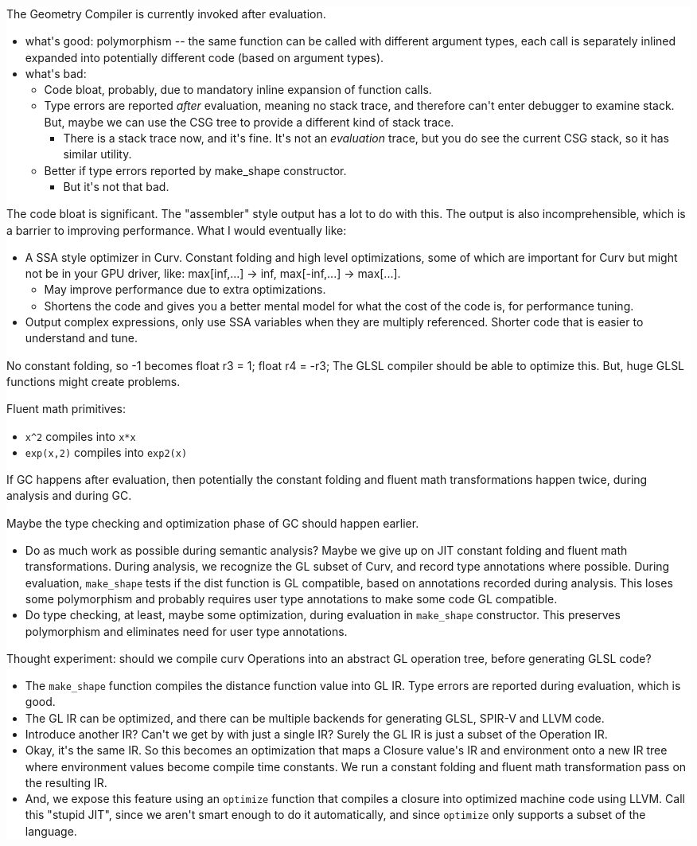 The Geometry Compiler is currently invoked after evaluation.
* what's good: polymorphism -- the same function can be called with different
  argument types, each call is separately inlined expanded into potentially
  different code (based on argument types).
* what's bad:
  * Code bloat, probably, due to mandatory inline expansion of function calls.
  * Type errors are reported *after* evaluation, meaning no stack trace,
    and therefore can't enter debugger to examine stack. But, maybe we can
    use the CSG tree to provide a different kind of stack trace.
    * There is a stack trace now, and it's fine. It's not an *evaluation* trace,
      but you do see the current CSG stack, so it has similar utility.
  * Better if type errors reported by make_shape constructor.
    * But it's not that bad.

The code bloat is significant. The "assembler" style output has a lot to do with
this. The output is also incomprehensible, which is a barrier to improving
performance. What I would eventually like:
* A SSA style optimizer in Curv. Constant folding and high level optimizations,
  some of which are important for Curv but might not be in your GPU driver,
  like: max[inf,...] -> inf, max[-inf,...] -> max[...].
  * May improve performance due to extra optimizations.
  * Shortens the code and gives you a better mental model for what the cost
    of the code is, for performance tuning.
* Output complex expressions, only use SSA variables when they are multiply
  referenced. Shorter code that is easier to understand and tune.

No constant folding, so -1 becomes
  float r3 = 1;
  float r4 = -r3;
The GLSL compiler should be able to optimize this. But, huge GLSL functions
might create problems.

Fluent math primitives:
* `x^2` compiles into `x*x`
* `exp(x,2)` compiles into `exp2(x)`

If GC happens after evaluation, then potentially the constant folding
and fluent math transformations happen twice, during analysis and during GC.

Maybe the type checking and optimization phase of GC should happen earlier.
* Do as much work as possible during semantic analysis? Maybe we give up on
  JIT constant folding and fluent math transformations. During analysis, we
  recognize the GL subset of Curv, and record type annotations where possible.
  During evaluation, `make_shape` tests if the dist function is GL compatible,
  based on annotations recorded during analysis. This loses some polymorphism
  and probably requires user type annotations to make some code GL compatible.
* Do type checking, at least, maybe some optimization, during evaluation
  in `make_shape` constructor. This preserves polymorphism and eliminates need
  for user type annotations.

Thought experiment: should we compile curv Operations into an abstract GL
operation tree, before generating GLSL code?
* The `make_shape` function compiles the distance function value into GL IR.
  Type errors are reported during evaluation, which is good.
* The GL IR can be optimized, and there can be multiple backends
  for generating GLSL, SPIR-V and LLVM code.
* Introduce another IR? Can't we get by with just a single IR?
  Surely the GL IR is just a subset of the Operation IR.
* Okay, it's the same IR. So this becomes an optimization that maps a
  Closure value's IR and environment onto a new IR tree where environment
  values become compile time constants. We run a constant folding and
  fluent math transformation pass on the resulting IR.
* And, we expose this feature using an `optimize` function that compiles a
  closure into optimized machine code using LLVM. Call this "stupid JIT",
  since we aren't smart enough to do it automatically, and since `optimize`
  only supports a subset of the language.